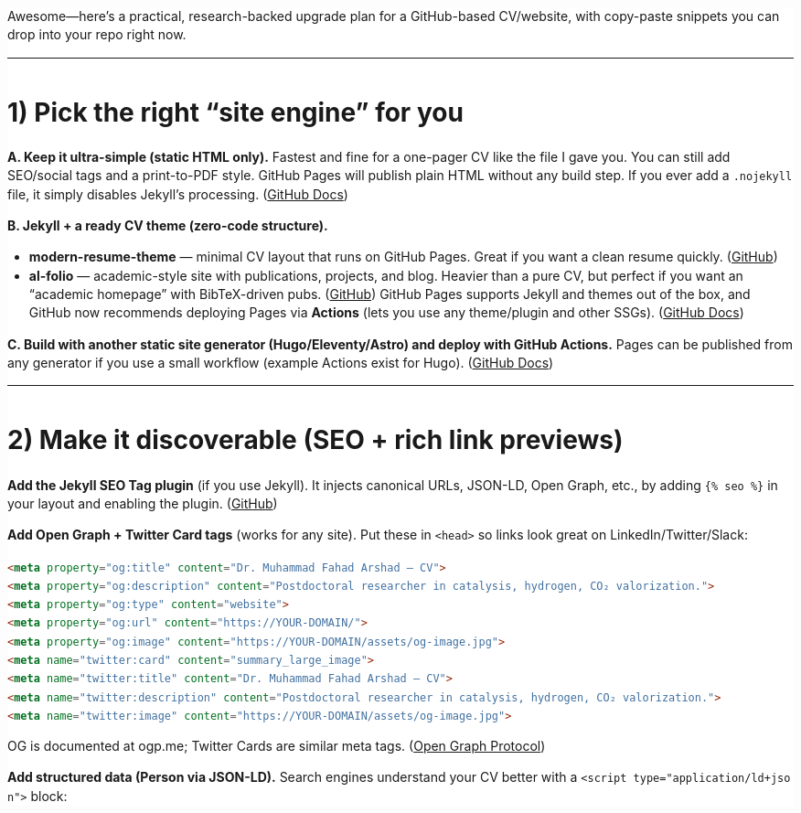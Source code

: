 Awesome—here’s a practical, research-backed upgrade plan for a GitHub-based CV/website, with copy-paste snippets you can drop into your repo right now.

---

# 1) Pick the right “site engine” for you

**A. Keep it ultra-simple (static HTML only).**
Fastest and fine for a one-pager CV like the file I gave you. You can still add SEO/social tags and a print-to-PDF style. GitHub Pages will publish plain HTML without any build step. If you ever add a `.nojekyll` file, it simply disables Jekyll’s processing. ([GitHub Docs][1])

**B. Jekyll + a ready CV theme (zero-code structure).**

* **modern-resume-theme** — minimal CV layout that runs on GitHub Pages. Great if you want a clean resume quickly. ([GitHub][2])
* **al-folio** — academic-style site with publications, projects, and blog. Heavier than a pure CV, but perfect if you want an “academic homepage” with BibTeX-driven pubs. ([GitHub][3])
  GitHub Pages supports Jekyll and themes out of the box, and GitHub now recommends deploying Pages via **Actions** (lets you use any theme/plugin and other SSGs). ([GitHub Docs][4])

**C. Build with another static site generator (Hugo/Eleventy/Astro) and deploy with GitHub Actions.**
Pages can be published from any generator if you use a small workflow (example Actions exist for Hugo). ([GitHub Docs][5])

---

# 2) Make it discoverable (SEO + rich link previews)

**Add the Jekyll SEO Tag plugin** (if you use Jekyll). It injects canonical URLs, JSON-LD, Open Graph, etc., by adding `{% seo %}` in your layout and enabling the plugin. ([GitHub][6])

**Add Open Graph + Twitter Card tags** (works for any site).
Put these in `<head>` so links look great on LinkedIn/Twitter/Slack:

```html
<meta property="og:title" content="Dr. Muhammad Fahad Arshad — CV">
<meta property="og:description" content="Postdoctoral researcher in catalysis, hydrogen, CO₂ valorization.">
<meta property="og:type" content="website">
<meta property="og:url" content="https://YOUR-DOMAIN/">
<meta property="og:image" content="https://YOUR-DOMAIN/assets/og-image.jpg">
<meta name="twitter:card" content="summary_large_image">
<meta name="twitter:title" content="Dr. Muhammad Fahad Arshad — CV">
<meta name="twitter:description" content="Postdoctoral researcher in catalysis, hydrogen, CO₂ valorization.">
<meta name="twitter:image" content="https://YOUR-DOMAIN/assets/og-image.jpg">
```

OG is documented at ogp.me; Twitter Cards are similar meta tags. ([Open Graph Protocol][7])

**Add structured data (Person via JSON-LD).**
Search engines understand your CV better with a `<script type="application/ld+json">` block:


[1]: https://docs.github.com/articles/using-a-static-site-generator-other-than-jekyll?utm_source=chatgpt.com "What is GitHub Pages? - GitHub Docs"
[2]: https://github.com/sproogen/modern-resume-theme?utm_source=chatgpt.com "GitHub - sproogen/modern-resume-theme: A modern static resume template ..."
[3]: https://github.com/alshedivat/al-folio?utm_source=chatgpt.com "GitHub - alshedivat/al-folio: A beautiful, simple, clean, and ..."
[4]: https://docs.github.com/en/pages/setting-up-a-github-pages-site-with-jekyll/adding-a-theme-to-your-github-pages-site-using-jekyll?utm_source=chatgpt.com "Adding a theme to your GitHub Pages site using Jekyll"
[5]: https://docs.github.com/en/pages/getting-started-with-github-pages/using-custom-workflows-with-github-pages?utm_source=chatgpt.com "Using custom workflows with GitHub Pages"
[6]: https://github.com/jekyll/jekyll-seo-tag?utm_source=chatgpt.com "GitHub - jekyll/jekyll-seo-tag: A Jekyll plugin to add metadata tags ..."
[7]: https://ogp.me/?utm_source=chatgpt.com "The Open Graph protocol"
[8]: https://schema.org/?utm_source=chatgpt.com "Schema.org - Schema.org"
[9]: https://github.com/inukshuk/jekyll-scholar?utm_source=chatgpt.com "GitHub - inukshuk/jekyll-scholar: jekyll extensions for the blogging ..."
[10]: https://github.com/cmccomb/google-scholar-for-github-pages?utm_source=chatgpt.com "GitHub - cmccomb/google-scholar-for-github-pages: This is a Jekyll ..."
[11]: https://developer.chrome.com/docs/lighthouse/?utm_source=chatgpt.com "Lighthouse | Chrome for Developers"
[12]: https://www.w3.org/WAI/WCAG22/quickref/?utm_source=chatgpt.com "How to Meet WCAG (Quickref Reference)"
[13]: https://docs.github.com/en/pages/configuring-a-custom-domain-for-your-github-pages-site/managing-a-custom-domain-for-your-github-pages-site?utm_source=chatgpt.com "Managing a custom domain for your GitHub Pages site"
[14]: https://plausible.io/docs/integration-guides?utm_source=chatgpt.com "Installation guides | Plausible docs - Plausible Analytics"
[15]: https://dev.to/charalambosioannou/create-a-static-webpage-with-a-contact-form-on-github-pages-3532?utm_source=chatgpt.com "Create a static webpage with a contact form on Github pages"
[16]: https://github.com/arthur-jaouen/html2pdf-action?utm_source=chatgpt.com "Convert HTML documents to PDF using Puppeteer - GitHub"
[17]: https://jekyll.github.io/jekyll-seo-tag/?utm_source=chatgpt.com "About Jekyll SEO Tag"
[1]: https://developers.google.com/apis-explorer?utm_source=chatgpt.com "Google APIs Explorer | Google for Developers"
[2]: https://docs.openalex.org/api-entities/authors "Authors | OpenAlex technical documentation"
[3]: https://github.com/CrossRef/rest-api-doc "GitHub - CrossRef/rest-api-doc: Documentation for Crossref's REST API. For questions or suggestions, see https://community.crossref.org/"
[4]: https://www.doi.org/doi-handbook/HTML/doi-resolvers.html?utm_source=chatgpt.com "DOI Identifier / Resolution Services > DOI Resolvers"
[5]: https://api.semanticscholar.org/api-docs/graph?utm_source=chatgpt.com "Academic Graph API - Semantic Scholar"
[6]: https://docs.github.com/en/actions/reference/workflows-and-actions/events-that-trigger-workflows?utm_source=chatgpt.com "Events that trigger workflows - GitHub Docs"
[7]: https://github.com/peter-evans/create-pull-request?utm_source=chatgpt.com "GitHub - peter-evans/create-pull-request: A GitHub action to create a ..."
[8]: https://docs.openalex.org/api-entities/works/filter-works "Filter works | OpenAlex technical documentation"
[9]: https://docs.openalex.org/api-entities/works/work-object "Work object | OpenAlex technical documentation"
[10]: https://scholar.google.com/intl//scholar/about.html?utm_source=chatgpt.com "About Google Scholar"
[11]: https://github.com/inukshuk/jekyll-scholar?utm_source=chatgpt.com "GitHub - inukshuk/jekyll-scholar: jekyll extensions for the blogging ..."